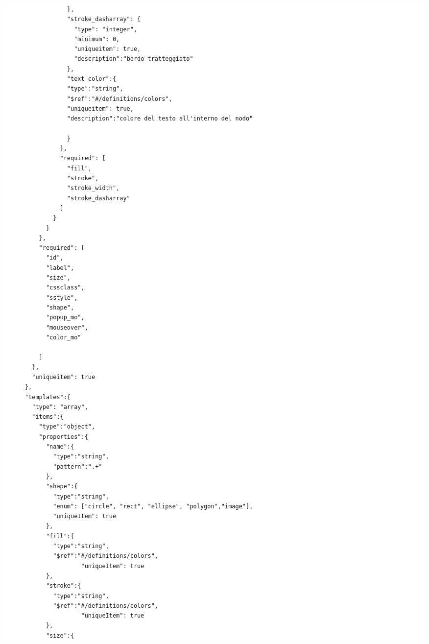                       },
                      "stroke_dasharray": {
                        "type": "integer",
                        "minimum": 0,
                        "uniqueitem": true,
                        "description":"bordo tratteggiato"
                      },
                      "text_color":{
                      "type":"string",
                      "$ref":"#/definitions/colors",
                      "uniqueitem": true,
                      "description":"colore del testo all'interno del nodo"

                      }
                    },
                    "required": [
                      "fill",
                      "stroke",
                      "stroke_width",
                      "stroke_dasharray"
                    ]
                  }
                }
              },
              "required": [
                "id",
                "label",
                "size",
                "cssclass",
                "sstyle",
                "shape",
                "popup_mo",
                "mouseover",
                "color_mo"

              ]
            },
            "uniqueitem": true
          },
          "templates":{
            "type": "array",
            "items":{
              "type":"object",
              "properties":{
                "name":{
                  "type":"string",
                  "pattern":".+"
                },
                "shape":{
                  "type":"string",
                  "enum": ["circle", "rect", "ellipse", "polygon","image"],
                  "uniqueItem": true
                },
                "fill":{
                  "type":"string",
                  "$ref":"#/definitions/colors",
                          "uniqueItem": true
                },
                "stroke":{
                  "type":"string",
                  "$ref":"#/definitions/colors",
                          "uniqueItem": true
                },
                "size":{